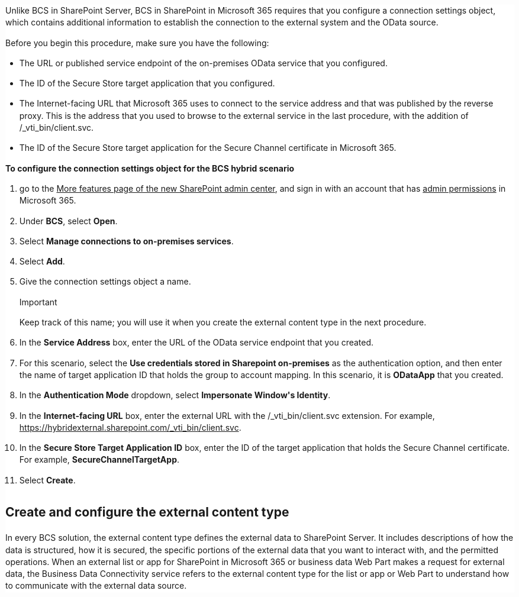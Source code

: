 Unlike BCS in SharePoint Server, BCS in SharePoint in Microsoft 365 requires that you configure a connection settings object, which contains additional information to establish the connection to the external system and the OData source.
  
Before you begin this procedure, make sure you have the following:
  
- The URL or published service endpoint of the on-premises OData service that you configured.
    
- The ID of the Secure Store target application that you configured.
    
- The Internet-facing URL that Microsoft 365 uses to connect to the service address and that was published by the reverse proxy. This is the address that you used to browse to the external service in the last procedure, with the addition of /_vti_bin/client.svc.
    
- The ID of the Secure Store target application for the Secure Channel certificate in Microsoft 365.
    
 **To configure the connection settings object for the BCS hybrid scenario**
  
1. go to the [More features page of the new SharePoint admin center](https://admin.microsoft.com/sharepoint?page=classicfeatures&modern=true), and sign in with an account that has [admin permissions](/sharepoint/sharepoint-admin-role) in Microsoft 365. 

2. Under **BCS**, select **Open**.
    
3. Select **Manage connections to on-premises services**.
    
4. Select **Add**.
    
5. Give the connection settings object a name.
    
    > [!IMPORTANT]
    > Keep track of this name; you will use it when you create the external content type in the next procedure. 
  
6. In the **Service Address** box, enter the URL of the OData service endpoint that you created. 
    
7. For this scenario, select the **Use credentials stored in Sharepoint on-premises** as the authentication option, and then enter the name of target application ID that holds the group to account mapping. In this scenario, it is **ODataApp** that you created. 
    
8. In the **Authentication Mode** dropdown, select **Impersonate Window's Identity**.
    
9. In the **Internet-facing URL** box, enter the external URL with the /_vti_bin/client.svc extension. For example, https://hybridexternal.sharepoint.com/_vti_bin/client.svc.
    
10. In the **Secure Store Target Application ID** box, enter the ID of the target application that holds the Secure Channel certificate. For example, **SecureChannelTargetApp**.
    
11. Select **Create**.
    
## Create and configure the external content type

In every BCS solution, the external content type defines the external data to SharePoint Server. It includes descriptions of how the data is structured, how it is secured, the specific portions of the external data that you want to interact with, and the permitted operations. When an external list or app for SharePoint in Microsoft 365 or business data Web Part makes a request for external data, the Business Data Connectivity service refers to the external content type for the list or app or Web Part to understand how to communicate with the external data source. 
  